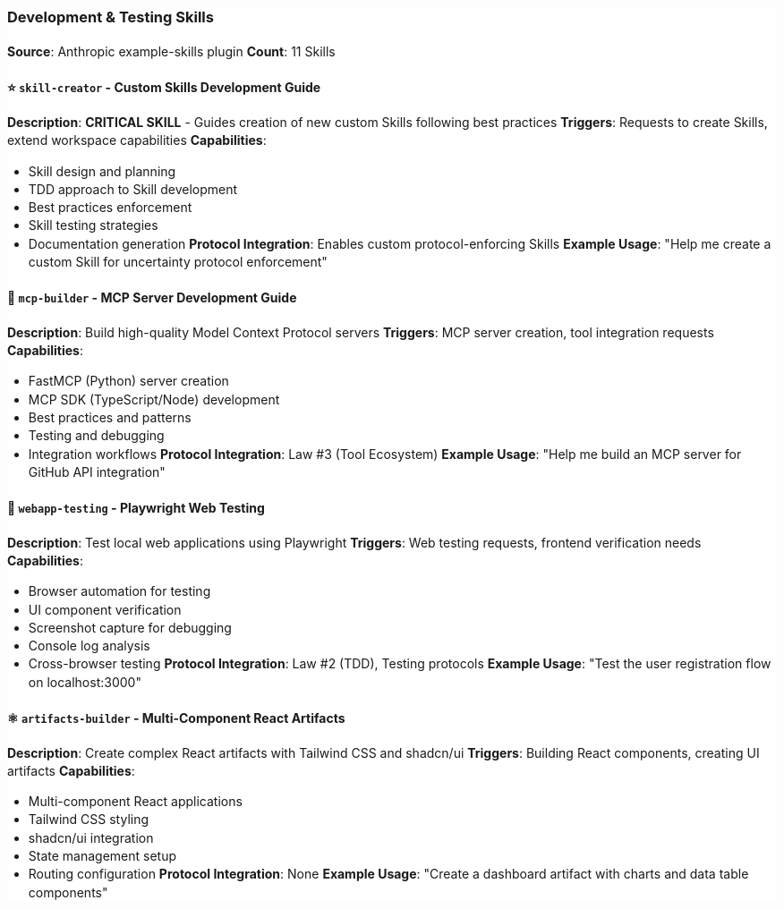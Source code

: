 
### Development & Testing Skills

**Source**: Anthropic example-skills plugin
**Count**: 11 Skills

#### ⭐ `skill-creator` - Custom Skills Development Guide
**Description**: **CRITICAL SKILL** - Guides creation of new custom Skills following best practices
**Triggers**: Requests to create Skills, extend workspace capabilities
**Capabilities**:
- Skill design and planning
- TDD approach to Skill development
- Best practices enforcement
- Skill testing strategies
- Documentation generation
**Protocol Integration**: Enables custom protocol-enforcing Skills
**Example Usage**: "Help me create a custom Skill for uncertainty protocol enforcement"

#### 🔧 `mcp-builder` - MCP Server Development Guide
**Description**: Build high-quality Model Context Protocol servers
**Triggers**: MCP server creation, tool integration requests
**Capabilities**:
- FastMCP (Python) server creation
- MCP SDK (TypeScript/Node) development
- Best practices and patterns
- Testing and debugging
- Integration workflows
**Protocol Integration**: Law #3 (Tool Ecosystem)
**Example Usage**: "Help me build an MCP server for GitHub API integration"

#### 🧪 `webapp-testing` - Playwright Web Testing
**Description**: Test local web applications using Playwright
**Triggers**: Web testing requests, frontend verification needs
**Capabilities**:
- Browser automation for testing
- UI component verification
- Screenshot capture for debugging
- Console log analysis
- Cross-browser testing
**Protocol Integration**: Law #2 (TDD), Testing protocols
**Example Usage**: "Test the user registration flow on localhost:3000"

#### ⚛️ `artifacts-builder` - Multi-Component React Artifacts
**Description**: Create complex React artifacts with Tailwind CSS and shadcn/ui
**Triggers**: Building React components, creating UI artifacts
**Capabilities**:
- Multi-component React applications
- Tailwind CSS styling
- shadcn/ui integration
- State management setup
- Routing configuration
**Protocol Integration**: None
**Example Usage**: "Create a dashboard artifact with charts and data table components"
